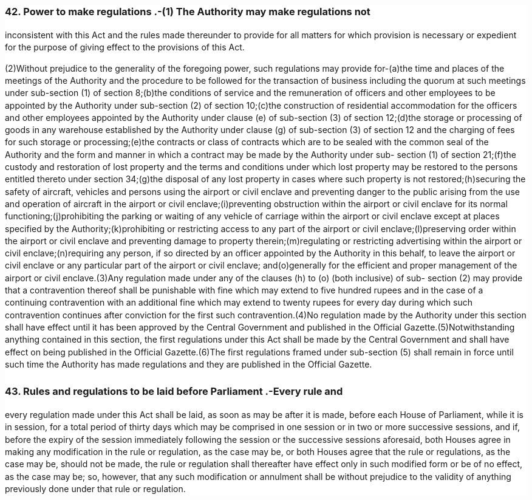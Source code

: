### 42. Power to make regulations .-(1) The Authority may make regulations not
inconsistent with this Act and the rules made thereunder to provide for all
matters for which provision is necessary or expedient for the purpose of
giving effect to the provisions of this Act.

(2)Without prejudice to the generality of the foregoing power, such
regulations may provide for-(a)the time and places of the meetings of the
Authority and the procedure to be followed for the transaction of business
including the quorum at such meetings under sub-section (1) of section
8;(b)the conditions of service and the remuneration of officers and other
employees to be appointed by the Authority under sub-section (2) of section
10;(c)the construction of residential accommodation for the officers and other
employees appointed by the Authority under clause (e) of sub-section (3) of
section 12;(d)the storage or processing of goods in any warehouse established
by the Authority under clause (g) of sub-section (3) of section 12 and the
charging of fees for such storage or processing;(e)the contracts or class of
contracts which are to be sealed with the common seal of the Authority and the
form and manner in which a contract may be made by the Authority under sub-
section (1) of section 21;(f)the custody and restoration of lost property and
the terms and conditions under which lost property may be restored to the
persons entitled thereto under section 34;(g)the disposal of any lost property
in cases where such property is not restored;(h)securing the safety of
aircraft, vehicles and persons using the airport or civil enclave and
preventing danger to the public arising from the use and operation of aircraft
in the airport or civil enclave;(i)preventing obstruction within the airport
or civil enclave for its normal functioning;(j)prohibiting the parking or
waiting of any vehicle of carriage within the airport or civil enclave except
at places specified by the Authority;(k)prohibiting or restricting access to
any part of the airport or civil enclave;(l)preserving order within the
airport or civil enclave and preventing damage to property
therein;(m)regulating or restricting advertising within the airport or civil
enclave;(n)requiring any person, if so directed by an officer appointed by the
Authority in this behalf, to leave the airport or civil enclave or any
particular part of the airport or civil enclave; and(o)generally for the
efficient and proper management of the airport or civil enclave.(3)Any
regulation made under any of the clauses (h) to (o) (both inclusive) of sub-
section (2) may provide that a contravention thereof shall be punishable with
fine which may extend to five hundred rupees and in the case of a continuing
contravention with an additional fine which may extend to twenty rupees for
every day during which such contravention continues after conviction for the
first such contravention.(4)No regulation made by the Authority under this
section shall have effect until it has been approved by the Central Government
and published in the Official Gazette.(5)Notwithstanding anything contained in
this section, the first regulations under this Act shall be made by the
Central Government and shall have effect on being published in the Official
Gazette.(6)The first regulations framed under sub-section (5) shall remain in
force until such time the Authority has made regulations and they are
published in the Official Gazette.

### 43. Rules and regulations to be laid before Parliament .-Every rule and
every regulation made under this Act shall be laid, as soon as may be after it
is made, before each House of Parliament, while it is in session, for a total
period of thirty days which may be comprised in one session or in two or more
successive sessions, and if, before the expiry of the session immediately
following the session or the successive sessions aforesaid, both Houses agree
in making any modification in the rule or regulation, as the case may be, or
both Houses agree that the rule or regulations, as the case may be, should not
be made, the rule or regulation shall thereafter have effect only in such
modified form or be of no effect, as the case may be; so, however, that any
such modification or annulment shall be without prejudice to the validity of
anything previously done under that rule or regulation.